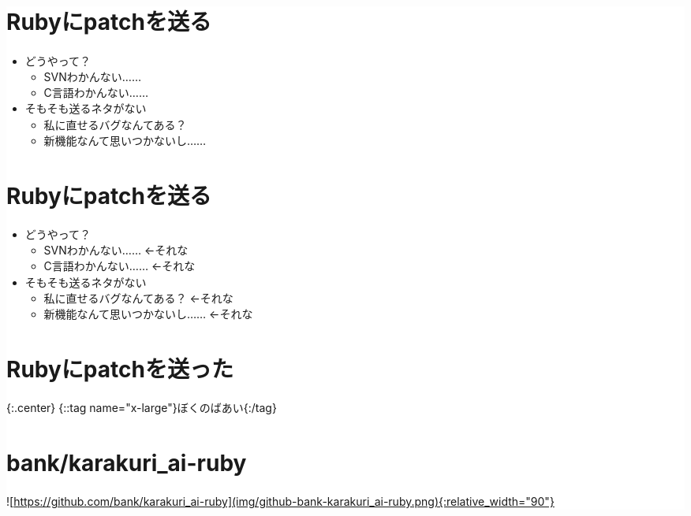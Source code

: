 # Rubyにpatchを送る
- どうやって？
  - SVNわかんない……
  - C言語わかんない……
- そもそも送るネタがない
  - 私に直せるバグなんてある？
  - 新機能なんて思いつかないし……

# Rubyにpatchを送る
- どうやって？
  - SVNわかんない…… ←それな
  - C言語わかんない…… ←それな
- そもそも送るネタがない
  - 私に直せるバグなんてある？ ←それな
  - 新機能なんて思いつかないし…… ←それな

# Rubyにpatchを送った

{:.center}
{::tag name="x-large"}ぼくのばあい{:/tag}

# bank/karakuri_ai-ruby
![https://github.com/bank/karakuri_ai-ruby](img/github-bank-karakuri_ai-ruby.png){:relative_width="90"}

